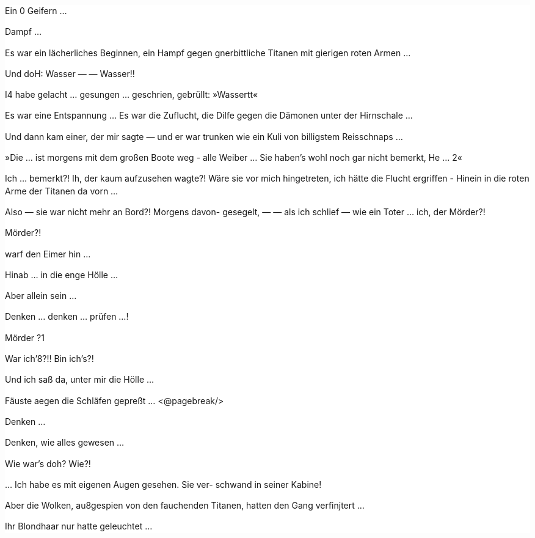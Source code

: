 Ein 0 Geifern …

Dampf …

Es war ein lächerliches Beginnen, ein Hampf gegen
gnerbittliche Titanen mit gierigen roten Armen …

Und doH: Wasser — — Wasser!!

I4 habe gelacht … gesungen … geschrien, gebrüllt:
»Wassertt«

Es war eine Entspannung … Es war die Zuflucht, die
Dilfe gegen die Dämonen unter der Hirnschale …

Und dann kam einer, der mir sagte — und er war trunken
wie ein Kuli von billigstem Reisschnaps …

»Die … ist morgens mit dem großen Boote weg -
alle Weiber … Sie haben’s wohl noch gar nicht bemerkt,
He … 2«

Ich … bemerkt?! Ih, der kaum aufzusehen wagte?! Wäre
sie vor mich hingetreten, ich hätte die Flucht ergriffen -
Hinein in die roten Arme der Titanen da vorn …

Also — sie war nicht mehr an Bord?! Morgens davon-
gesegelt, — — als ich schlief — wie ein Toter … ich, der
Mörder?!

Mörder?!

warf den Eimer hin …

Hinab … in die enge Hölle …

Aber allein sein …

Denken … denken … prüfen …!

Mörder ?1

War ich’8?!! Bin ich’s?!

Und ich saß da, unter mir die Hölle …

Fäuste aegen die Schläfen gepreßt …
<@pagebreak/>

Denken …

Denken, wie alles gewesen …

Wie war’s doh? Wie?!

… Ich habe es mit eigenen Augen gesehen. Sie ver-
schwand in seiner Kabine!

Aber die Wolken, au8gespien von den fauchenden Titanen,
hatten den Gang verfinjtert …

Ihr Blondhaar nur hatte geleuchtet …
